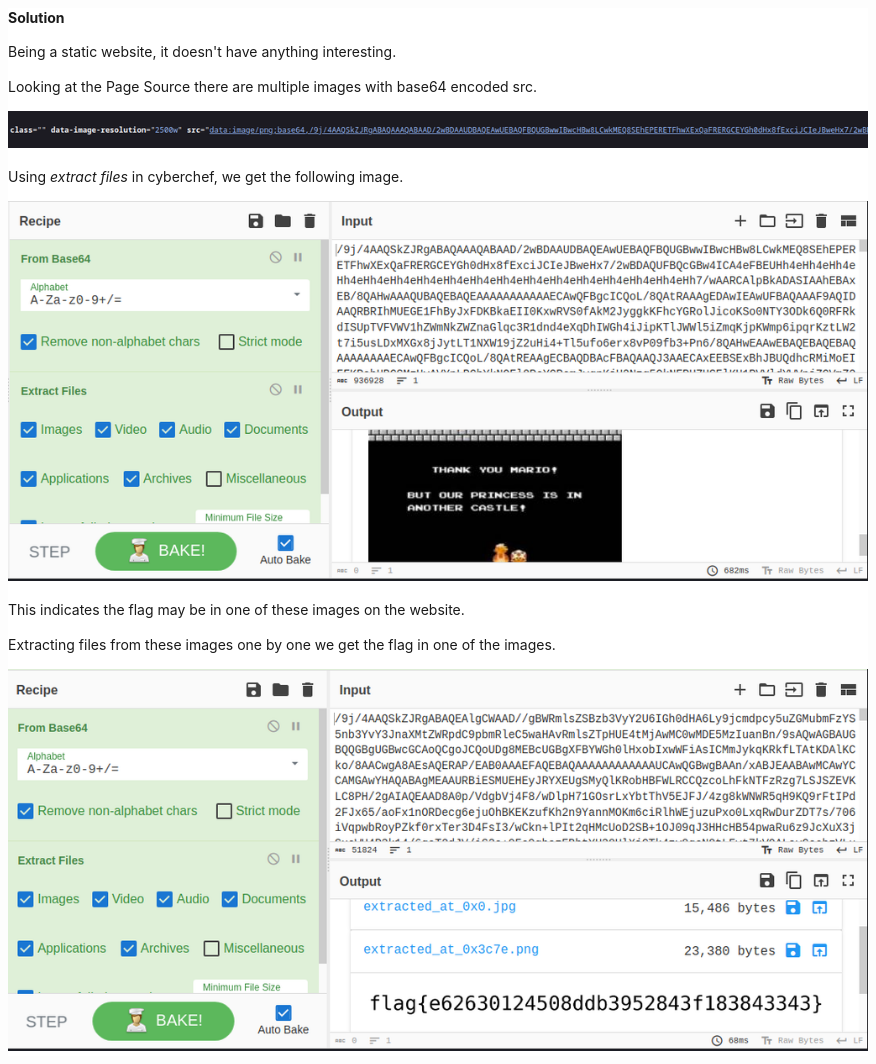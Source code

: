 **Solution** 

Being a static website, it doesn't have anything interesting.

Looking at the Page Source there are multiple images with base64 encoded src. 

![Base64 encoded src](2.png "Base64 encoded src")

Using *extract files* in cyberchef, we get the following image.

![Cyberchef extract file](3.png "Cyberchef extract file")

This indicates the flag may be in one of these images on the website.

Extracting files from these images one by one we get the flag in one of the images.

![Hidden Figures Flag](4.png "Hidden Figures Flag")
